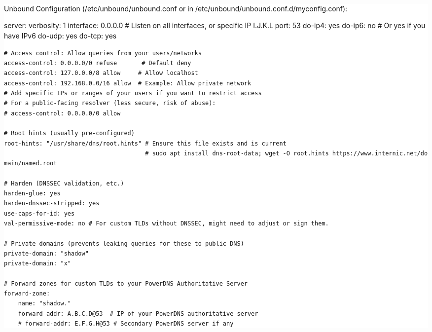 Unbound Configuration (/etc/unbound/unbound.conf or in /etc/unbound/unbound.conf.d/myconfig.conf):

server:
    verbosity: 1
    interface: 0.0.0.0 # Listen on all interfaces, or specific IP I.J.K.L
    port: 53
    do-ip4: yes
    do-ip6: no # Or yes if you have IPv6
    do-udp: yes
    do-tcp: yes

    # Access control: Allow queries from your users/networks
    access-control: 0.0.0.0/0 refuse       # Default deny
    access-control: 127.0.0.0/8 allow     # Allow localhost
    access-control: 192.168.0.0/16 allow  # Example: Allow private network
    # Add specific IPs or ranges of your users if you want to restrict access
    # For a public-facing resolver (less secure, risk of abuse):
    # access-control: 0.0.0.0/0 allow

    # Root hints (usually pre-configured)
    root-hints: "/usr/share/dns/root.hints" # Ensure this file exists and is current
                                            # sudo apt install dns-root-data; wget -O root.hints https://www.internic.net/domain/named.root

    # Harden (DNSSEC validation, etc.)
    harden-glue: yes
    harden-dnssec-stripped: yes
    use-caps-for-id: yes
    val-permissive-mode: no # For custom TLDs without DNSSEC, might need to adjust or sign them.

    # Private domains (prevents leaking queries for these to public DNS)
    private-domain: "shadow"
    private-domain: "x"

    # Forward zones for custom TLDs to your PowerDNS Authoritative Server
    forward-zone:
        name: "shadow."
        forward-addr: A.B.C.D@53  # IP of your PowerDNS authoritative server
        # forward-addr: E.F.G.H@53 # Secondary PowerDNS server if any
